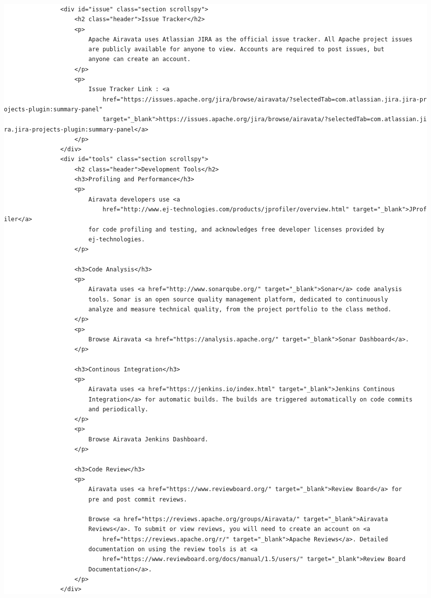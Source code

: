                     <div id="issue" class="section scrollspy">
                        <h2 class="header">Issue Tracker</h2>
                        <p>
                            Apache Airavata uses Atlassian JIRA as the official issue tracker. All Apache project issues
                            are publicly available for anyone to view. Accounts are required to post issues, but
                            anyone can create an account.
                        </p>
                        <p>
                            Issue Tracker Link : <a
                                href="https://issues.apache.org/jira/browse/airavata/?selectedTab=com.atlassian.jira.jira-projects-plugin:summary-panel"
                                target="_blank">https://issues.apache.org/jira/browse/airavata/?selectedTab=com.atlassian.jira.jira-projects-plugin:summary-panel</a>
                        </p>
                    </div>
                    <div id="tools" class="section scrollspy">
                        <h2 class="header">Development Tools</h2>
                        <h3>Profiling and Performance</h3>
                        <p>
                            Airavata developers use <a
                                href="http://www.ej-technologies.com/products/jprofiler/overview.html" target="_blank">JProfiler</a>
                            for code profiling and testing, and acknowledges free developer licenses provided by
                            ej-technologies.
                        </p>

                        <h3>Code Analysis</h3>
                        <p>
                            Airavata uses <a href="http://www.sonarqube.org/" target="_blank">Sonar</a> code analysis
                            tools. Sonar is an open source quality management platform, dedicated to continuously
                            analyze and measure technical quality, from the project portfolio to the class method.
                        </p>
                        <p>
                            Browse Airavata <a href="https://analysis.apache.org/" target="_blank">Sonar Dashboard</a>.
                        </p>

                        <h3>Continous Integration</h3>
                        <p>
                            Airavata uses <a href="https://jenkins.io/index.html" target="_blank">Jenkins Continous
                            Integration</a> for automatic builds. The builds are triggered automatically on code commits
                            and periodically.
                        </p>
                        <p>
                            Browse Airavata Jenkins Dashboard.
                        </p>

                        <h3>Code Review</h3>
                        <p>
                            Airavata uses <a href="https://www.reviewboard.org/" target="_blank">Review Board</a> for
                            pre and post commit reviews.

                            Browse <a href="https://reviews.apache.org/groups/Airavata/" target="_blank">Airavata
                            Reviews</a>. To submit or view reviews, you will need to create an account on <a
                                href="https://reviews.apache.org/r/" target="_blank">Apache Reviews</a>. Detailed
                            documentation on using the review tools is at <a
                                href="https://www.reviewboard.org/docs/manual/1.5/users/" target="_blank">Review Board
                            Documentation</a>.
                        </p>
                    </div>
